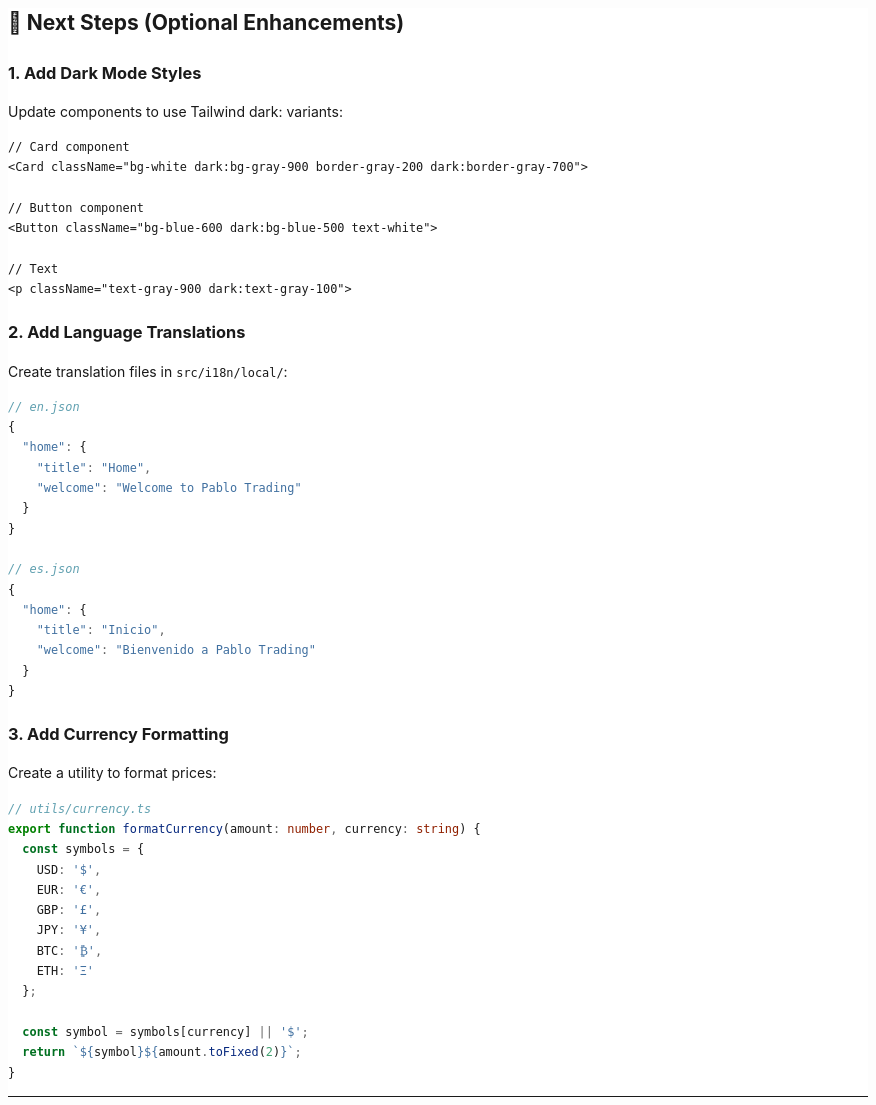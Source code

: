 
## **🚀 Next Steps (Optional Enhancements)**

### **1. Add Dark Mode Styles**
Update components to use Tailwind dark: variants:

```tsx
// Card component
<Card className="bg-white dark:bg-gray-900 border-gray-200 dark:border-gray-700">

// Button component  
<Button className="bg-blue-600 dark:bg-blue-500 text-white">

// Text
<p className="text-gray-900 dark:text-gray-100">
```

### **2. Add Language Translations**
Create translation files in `src/i18n/local/`:

```javascript
// en.json
{
  "home": {
    "title": "Home",
    "welcome": "Welcome to Pablo Trading"
  }
}

// es.json
{
  "home": {
    "title": "Inicio",
    "welcome": "Bienvenido a Pablo Trading"
  }
}
```

### **3. Add Currency Formatting**
Create a utility to format prices:

```typescript
// utils/currency.ts
export function formatCurrency(amount: number, currency: string) {
  const symbols = {
    USD: '$',
    EUR: '€',
    GBP: '£',
    JPY: '¥',
    BTC: '₿',
    ETH: 'Ξ'
  };
  
  const symbol = symbols[currency] || '$';
  return `${symbol}${amount.toFixed(2)}`;
}
```

---